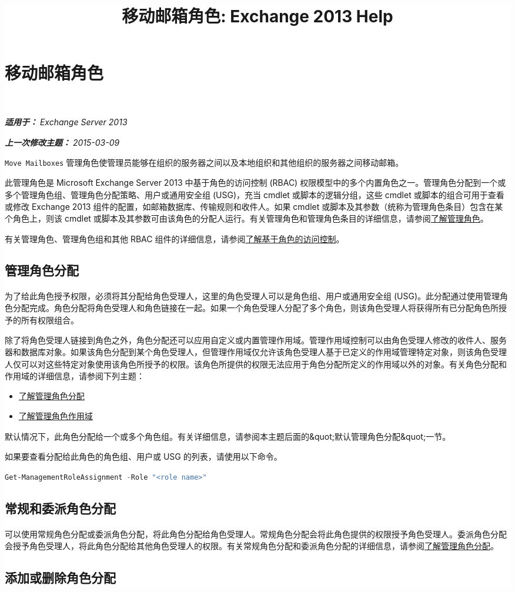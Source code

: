 ﻿---
title: '移动邮箱角色: Exchange 2013 Help'
TOCTitle: 移动邮箱角色
ms:assetid: 46576498-5d73-495b-8925-b8ce39cfa55e
ms:mtpsurl: https://technet.microsoft.com/zh-cn/library/Dd876879(v=EXCHG.150)
ms:contentKeyID: 50490407
ms.date: 05/21/2018
mtps_version: v=EXCHG.150
ms.translationtype: MT
---

# 移动邮箱角色

 

_**适用于：** Exchange Server 2013_

_**上一次修改主题：** 2015-03-09_

`Move Mailboxes` 管理角色使管理员能够在组织的服务器之间以及本地组织和其他组织的服务器之间移动邮箱。

此管理角色是 Microsoft Exchange Server 2013 中基于角色的访问控制 (RBAC) 权限模型中的多个内置角色之一。管理角色分配到一个或多个管理角色组、管理角色分配策略、用户或通用安全组 (USG)，充当 cmdlet 或脚本的逻辑分组，这些 cmdlet 或脚本的组合可用于查看或修改 Exchange 2013 组件的配置，如邮箱数据库、传输规则和收件人。如果 cmdlet 或脚本及其参数（统称为管理角色条目）包含在某个角色上，则该 cmdlet 或脚本及其参数可由该角色的分配人运行。有关管理角色和管理角色条目的详细信息，请参阅[了解管理角色](understanding-management-roles-exchange-2013-help.md)。

有关管理角色、管理角色组和其他 RBAC 组件的详细信息，请参阅[了解基于角色的访问控制](understanding-role-based-access-control-exchange-2013-help.md)。

## 管理角色分配

为了给此角色授予权限，必须将其分配给角色受理人，这里的角色受理人可以是角色组、用户或通用安全组 (USG)。此分配通过使用管理角色分配完成。角色分配将角色受理人和角色链接在一起。如果一个角色受理人分配了多个角色，则该角色受理人将获得所有已分配角色所授予的所有权限组合。

除了将角色受理人链接到角色之外，角色分配还可以应用自定义或内置管理作用域。管理作用域控制可以由角色受理人修改的收件人、服务器和数据库对象。如果该角色分配到某个角色受理人，但管理作用域仅允许该角色受理人基于已定义的作用域管理特定对象，则该角色受理人仅可以对这些特定对象使用该角色所授予的权限。该角色所提供的权限无法应用于角色分配所定义的作用域以外的对象。有关角色分配和作用域的详细信息，请参阅下列主题：

  - [了解管理角色分配](understanding-management-role-assignments-exchange-2013-help.md)

  - [了解管理角色作用域](understanding-management-role-scopes-exchange-2013-help.md)

默认情况下，此角色分配给一个或多个角色组。有关详细信息，请参阅本主题后面的\&quot;默认管理角色分配\&quot;一节。

如果要查看分配给此角色的角色组、用户或 USG 的列表，请使用以下命令。

```powershell
Get-ManagementRoleAssignment -Role "<role name>"
```

## 常规和委派角色分配

可以使用常规角色分配或委派角色分配，将此角色分配给角色受理人。常规角色分配会将此角色提供的权限授予角色受理人。委派角色分配会授予角色受理人，将此角色分配给其他角色受理人的权限。有关常规角色分配和委派角色分配的详细信息，请参阅[了解管理角色分配](understanding-management-role-assignments-exchange-2013-help.md)。

## 添加或删除角色分配
